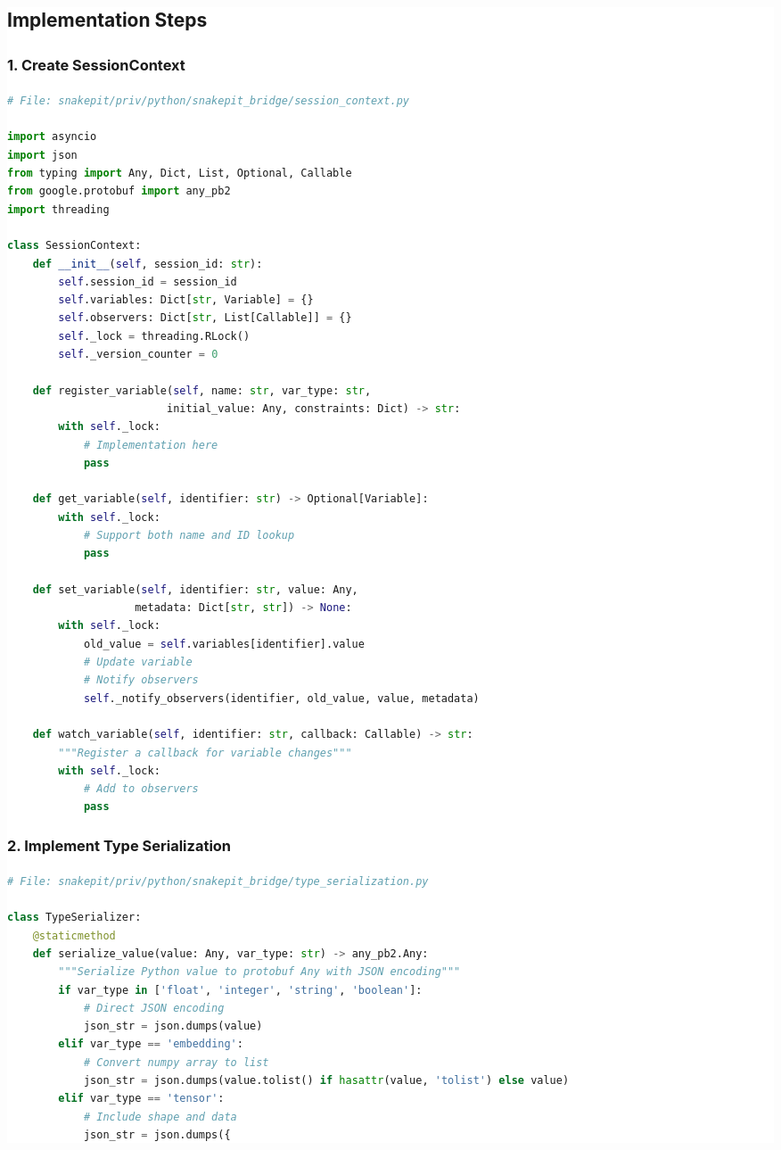 ## Implementation Steps

### 1. Create SessionContext
```python
# File: snakepit/priv/python/snakepit_bridge/session_context.py

import asyncio
import json
from typing import Any, Dict, List, Optional, Callable
from google.protobuf import any_pb2
import threading

class SessionContext:
    def __init__(self, session_id: str):
        self.session_id = session_id
        self.variables: Dict[str, Variable] = {}
        self.observers: Dict[str, List[Callable]] = {}
        self._lock = threading.RLock()
        self._version_counter = 0
    
    def register_variable(self, name: str, var_type: str, 
                         initial_value: Any, constraints: Dict) -> str:
        with self._lock:
            # Implementation here
            pass
    
    def get_variable(self, identifier: str) -> Optional[Variable]:
        with self._lock:
            # Support both name and ID lookup
            pass
    
    def set_variable(self, identifier: str, value: Any, 
                    metadata: Dict[str, str]) -> None:
        with self._lock:
            old_value = self.variables[identifier].value
            # Update variable
            # Notify observers
            self._notify_observers(identifier, old_value, value, metadata)
    
    def watch_variable(self, identifier: str, callback: Callable) -> str:
        """Register a callback for variable changes"""
        with self._lock:
            # Add to observers
            pass
```

### 2. Implement Type Serialization
```python
# File: snakepit/priv/python/snakepit_bridge/type_serialization.py

class TypeSerializer:
    @staticmethod
    def serialize_value(value: Any, var_type: str) -> any_pb2.Any:
        """Serialize Python value to protobuf Any with JSON encoding"""
        if var_type in ['float', 'integer', 'string', 'boolean']:
            # Direct JSON encoding
            json_str = json.dumps(value)
        elif var_type == 'embedding':
            # Convert numpy array to list
            json_str = json.dumps(value.tolist() if hasattr(value, 'tolist') else value)
        elif var_type == 'tensor':
            # Include shape and data
            json_str = json.dumps({
```